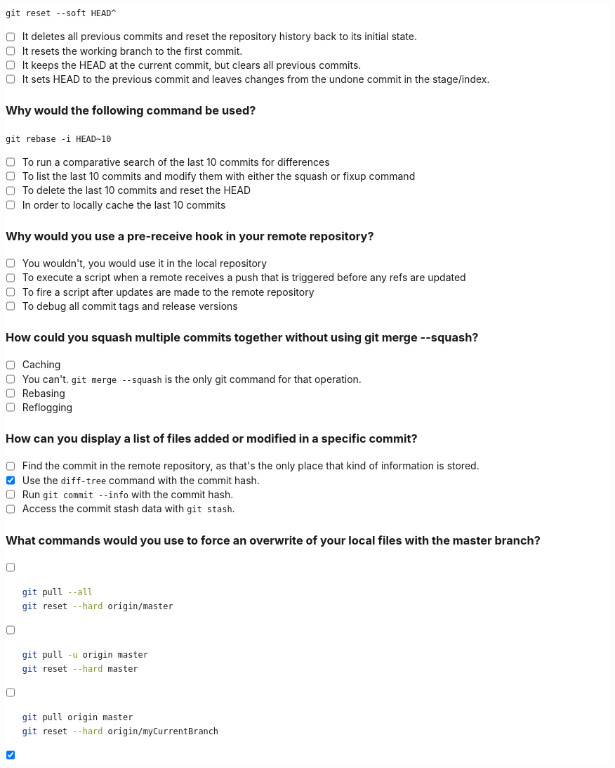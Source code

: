 `git reset --soft HEAD^`

- [ ] It deletes all previous commits and reset the repository history back to its initial state.
- [ ] It resets the working branch to the first commit.
- [ ] It keeps the HEAD at the current commit, but clears all previous commits.
- [ ] It sets HEAD to the previous commit and leaves changes from the undone commit in the stage/index.

### Why would the following command be used?

`git rebase -i HEAD~10`

- [ ] To run a comparative search of the last 10 commits for differences
- [ ] To list the last 10 commits and modify them with either the squash or fixup command
- [ ] To delete the last 10 commits and reset the HEAD
- [ ] In order to locally cache the last 10 commits

### Why would you use a pre-receive hook in your remote repository?

- [ ] You wouldn't, you would use it in the local repository
- [ ] To execute a script when a remote receives a push that is triggered before any refs are updated
- [ ] To fire a script after updates are made to the remote repository
- [ ] To debug all commit tags and release versions

### How could you squash multiple commits together without using git merge --squash?

- [ ] Caching
- [ ] You can't. `git merge --squash` is the only git command for that operation.
- [ ] Rebasing
- [ ] Reflogging

### How can you display a list of files added or modified in a specific commit?

- [ ] Find the commit in the remote repository, as that's the only place that kind of information is stored.
- [x] Use the `diff-tree` command with the commit hash.
- [ ] Run `git commit --info` with the commit hash.
- [ ] Access the commit stash data with `git stash`.

### What commands would you use to force an overwrite of your local files with the master branch?

- [ ] ⠀
  ```bash
  git pull --all
  git reset --hard origin/master
  ```
- [ ] ⠀
  ```bash
  git pull -u origin master
  git reset --hard master
  ```
- [ ] ⠀
  ```bash
  git pull origin master
  git reset --hard origin/myCurrentBranch
  ```
- [x] ⠀
